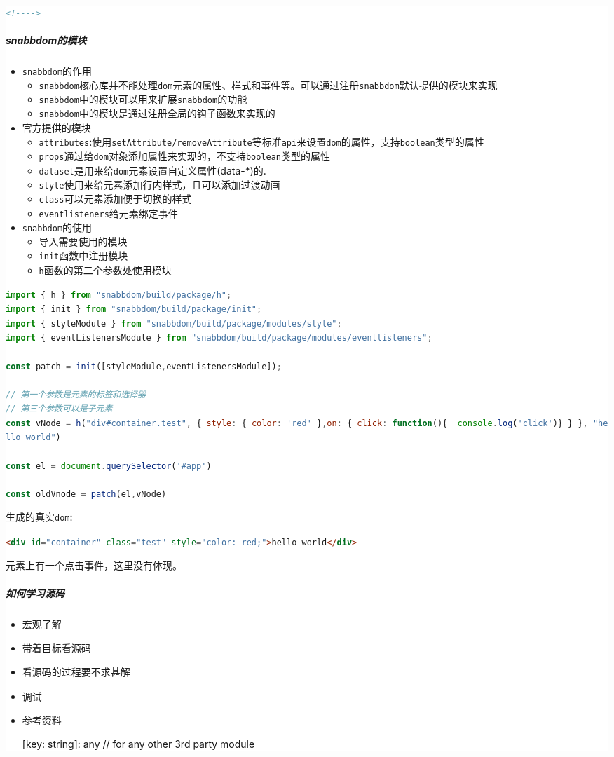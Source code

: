 ```html
<!---->
```

##### snabbdom的模块

* `snabbdom`的作用
  * `snabbdom`核心库并不能处理`dom`元素的属性、样式和事件等。可以通过注册`snabbdom`默认提供的模块来实现
  * `snabbdom`中的模块可以用来扩展`snabbdom`的功能
  * `snabbdom`中的模块是通过注册全局的钩子函数来实现的
* 官方提供的模块
  * `attributes`:使用`setAttribute/removeAttribute`等标准`api`来设置`dom`的属性，支持`boolean`类型的属性
  * `props`通过给`dom`对象添加属性来实现的，不支持`boolean`类型的属性
  * `dataset`是用来给`dom`元素设置自定义属性(data-*)的.
  * `style`使用来给元素添加行内样式，且可以添加过渡动画
  * `class`可以元素添加便于切换的样式
  * `eventlisteners`给元素绑定事件
* `snabbdom`的使用
  * 导入需要使用的模块
  * `init`函数中注册模块
  * `h`函数的第二个参数处使用模块

```js
import { h } from "snabbdom/build/package/h";
import { init } from "snabbdom/build/package/init";  
import { styleModule } from "snabbdom/build/package/modules/style";
import { eventListenersModule } from "snabbdom/build/package/modules/eventlisteners";

const patch = init([styleModule,eventListenersModule]);

// 第一个参数是元素的标签和选择器
// 第三个参数可以是子元素
const vNode = h("div#container.test", { style: { color: 'red' },on: { click: function(){  console.log('click')} } }, "hello world") 

const el = document.querySelector('#app')

const oldVnode = patch(el,vNode)
```

生成的真实`dom`:

```html
<div id="container" class="test" style="color: red;">hello world</div>
```

元素上有一个点击事件，这里没有体现。

##### 如何学习源码

* 宏观了解
* 带着目标看源码
* 看源码的过程要不求甚解
* 调试
* 参考资料


  [key: string]: any // for any other 3rd party module